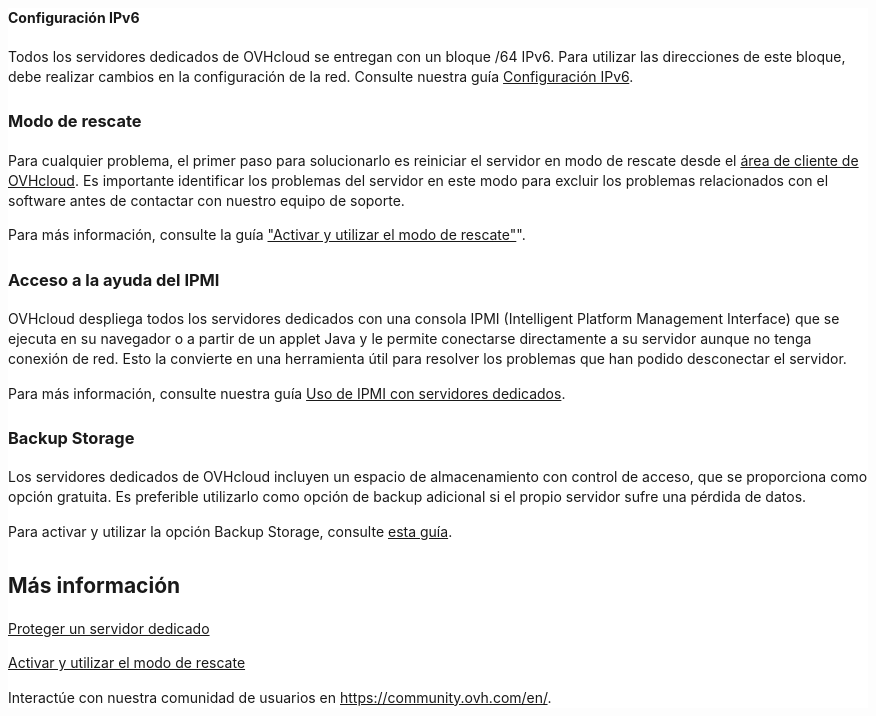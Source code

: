 #### Configuración IPv6

Todos los servidores dedicados de OVHcloud se entregan con un bloque /64 IPv6. Para utilizar las direcciones de este bloque, debe realizar cambios en la configuración de la red. Consulte nuestra guía [Configuración IPv6](../network-ipv6/).

### Modo de rescate

Para cualquier problema, el primer paso para solucionarlo es reiniciar el servidor en modo de rescate desde el [área de cliente de OVHcloud](https://www.ovh.com/auth/?action=gotomanager&from=https://www.ovh.es/&ovhSubsidiary=es). Es importante identificar los problemas del servidor en este modo para excluir los problemas relacionados con el software antes de contactar con nuestro equipo de soporte.

Para más información, consulte la guía ["Activar y utilizar el modo de rescate"](../modo_de_rescate/)".

### Acceso a la ayuda del IPMI

OVHcloud despliega todos los servidores dedicados con una consola IPMI (Intelligent Platform Management Interface) que se ejecuta en su navegador o a partir de un applet Java y le permite conectarse directamente a su servidor aunque no tenga conexión de red. Esto la convierte en una herramienta útil para resolver los problemas que han podido desconectar el servidor.

Para más información, consulte nuestra guía [Uso de IPMI con servidores dedicados](../utilizar-ipmi-servidor-dedicado/).

### Backup Storage

Los servidores dedicados de OVHcloud incluyen un espacio de almacenamiento con control de acceso, que se proporciona como opción gratuita. Es preferible utilizarlo como opción de backup adicional si el propio servidor sufre una pérdida de datos.

Para activar y utilizar la opción Backup Storage, consulte [esta guía](../servicio-backup-storage/).

## Más información

[Proteger un servidor dedicado](../seguridad-de-un-servidor-dedicado/)

[Activar y utilizar el modo de rescate](../modo_de_rescate/)

Interactúe con nuestra comunidad de usuarios en <https://community.ovh.com/en/>.
